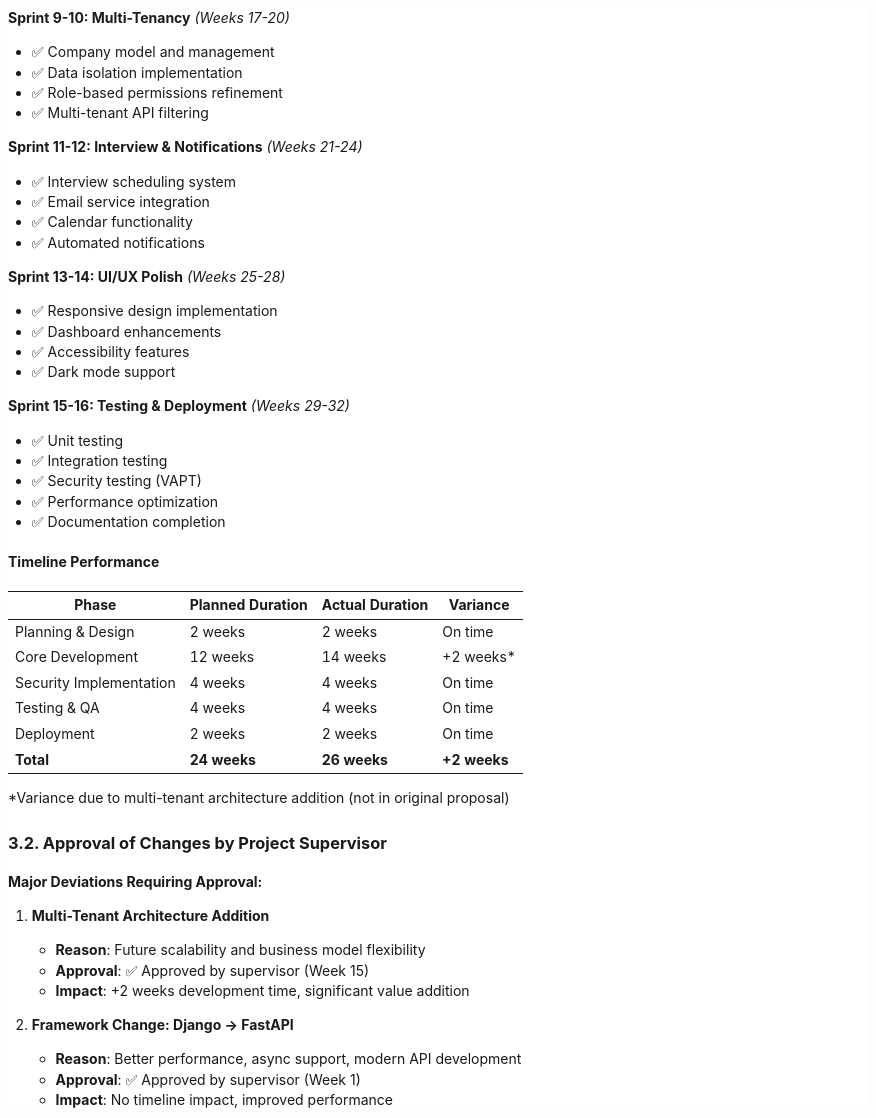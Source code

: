 **Sprint 9-10: Multi-Tenancy** *(Weeks 17-20)*
- ✅ Company model and management
- ✅ Data isolation implementation
- ✅ Role-based permissions refinement
- ✅ Multi-tenant API filtering

**Sprint 11-12: Interview & Notifications** *(Weeks 21-24)*
- ✅ Interview scheduling system
- ✅ Email service integration
- ✅ Calendar functionality
- ✅ Automated notifications

**Sprint 13-14: UI/UX Polish** *(Weeks 25-28)*
- ✅ Responsive design implementation
- ✅ Dashboard enhancements
- ✅ Accessibility features
- ✅ Dark mode support

**Sprint 15-16: Testing & Deployment** *(Weeks 29-32)*
- ✅ Unit testing
- ✅ Integration testing
- ✅ Security testing (VAPT)
- ✅ Performance optimization
- ✅ Documentation completion

#### Timeline Performance

| **Phase** | **Planned Duration** | **Actual Duration** | **Variance** |
|-----------|---------------------|---------------------|--------------|
| Planning & Design | 2 weeks | 2 weeks | On time |
| Core Development | 12 weeks | 14 weeks | +2 weeks* |
| Security Implementation | 4 weeks | 4 weeks | On time |
| Testing & QA | 4 weeks | 4 weeks | On time |
| Deployment | 2 weeks | 2 weeks | On time |
| **Total** | **24 weeks** | **26 weeks** | **+2 weeks** |

*Variance due to multi-tenant architecture addition (not in original proposal)

### 3.2. Approval of Changes by Project Supervisor

**Major Deviations Requiring Approval:**

1. **Multi-Tenant Architecture Addition**
   - **Reason**: Future scalability and business model flexibility
   - **Approval**: ✅ Approved by supervisor (Week 15)
   - **Impact**: +2 weeks development time, significant value addition

2. **Framework Change: Django → FastAPI**
   - **Reason**: Better performance, async support, modern API development
   - **Approval**: ✅ Approved by supervisor (Week 1)
   - **Impact**: No timeline impact, improved performance
